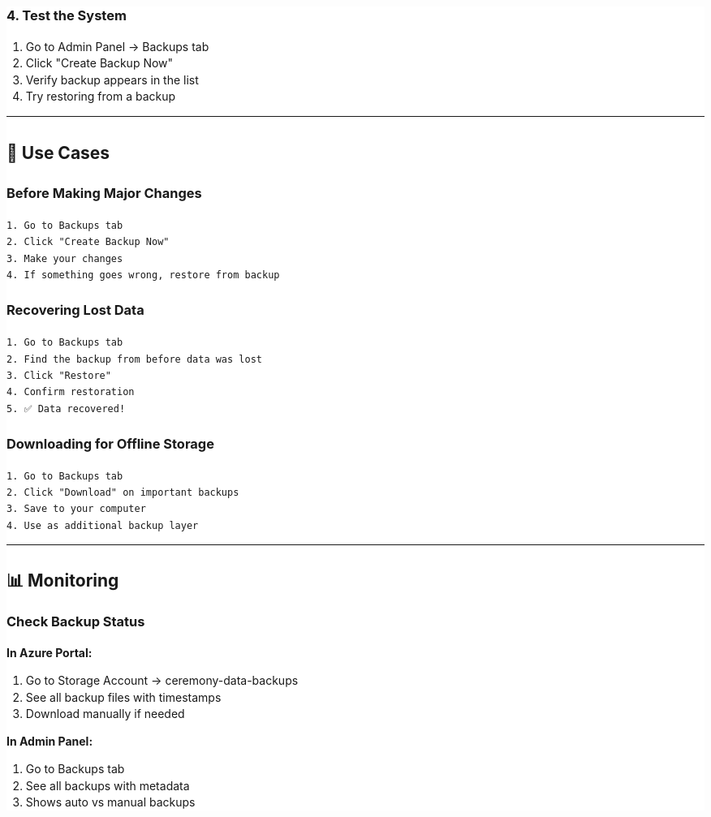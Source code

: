 ### 4. Test the System

1. Go to Admin Panel → Backups tab
2. Click "Create Backup Now"
3. Verify backup appears in the list
4. Try restoring from a backup

---

## 🎯 Use Cases

### Before Making Major Changes
```
1. Go to Backups tab
2. Click "Create Backup Now"
3. Make your changes
4. If something goes wrong, restore from backup
```

### Recovering Lost Data
```
1. Go to Backups tab
2. Find the backup from before data was lost
3. Click "Restore"
4. Confirm restoration
5. ✅ Data recovered!
```

### Downloading for Offline Storage
```
1. Go to Backups tab
2. Click "Download" on important backups
3. Save to your computer
4. Use as additional backup layer
```

---

## 📊 Monitoring

### Check Backup Status

**In Azure Portal:**
1. Go to Storage Account → ceremony-data-backups
2. See all backup files with timestamps
3. Download manually if needed

**In Admin Panel:**
1. Go to Backups tab
2. See all backups with metadata
3. Shows auto vs manual backups
